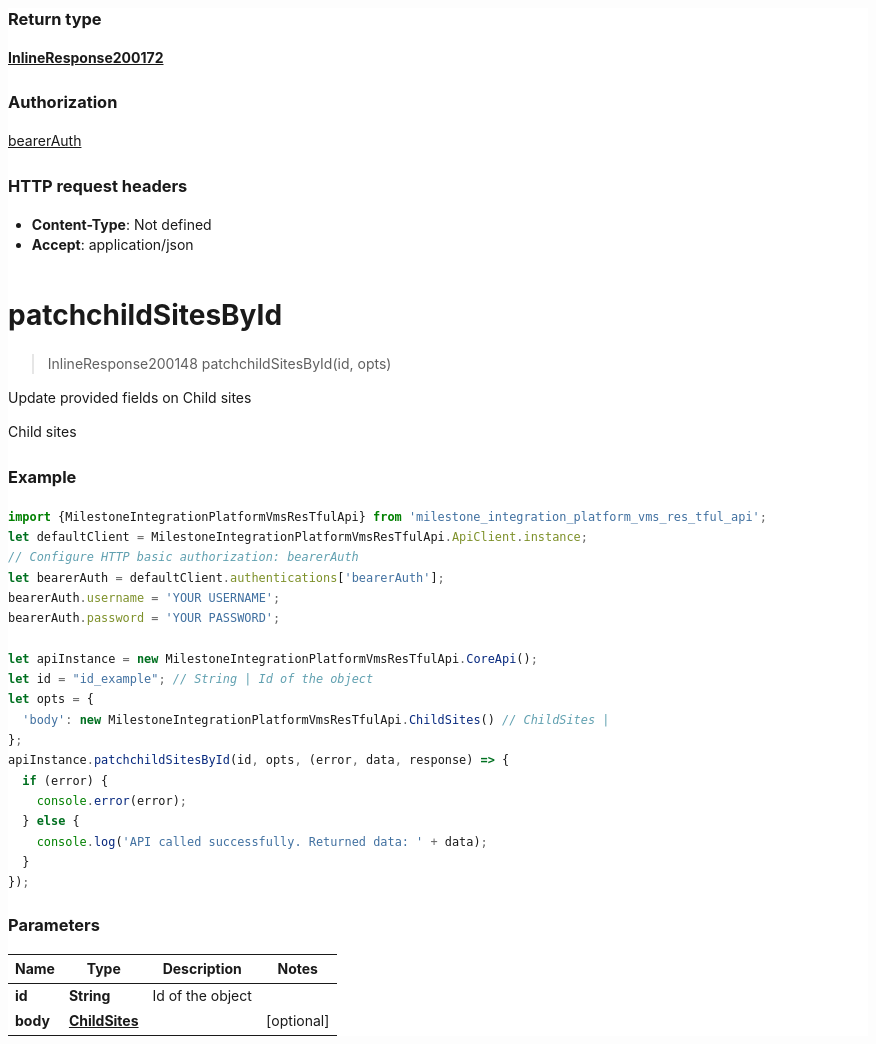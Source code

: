 ### Return type

[**InlineResponse200172**](InlineResponse200172.md)

### Authorization

[bearerAuth](../README.md#bearerAuth)

### HTTP request headers

 - **Content-Type**: Not defined
 - **Accept**: application/json

<a name="patchchildSitesById"></a>
# **patchchildSitesById**
> InlineResponse200148 patchchildSitesById(id, opts)

Update provided fields on Child sites

Child sites

### Example
```javascript
import {MilestoneIntegrationPlatformVmsResTfulApi} from 'milestone_integration_platform_vms_res_tful_api';
let defaultClient = MilestoneIntegrationPlatformVmsResTfulApi.ApiClient.instance;
// Configure HTTP basic authorization: bearerAuth
let bearerAuth = defaultClient.authentications['bearerAuth'];
bearerAuth.username = 'YOUR USERNAME';
bearerAuth.password = 'YOUR PASSWORD';

let apiInstance = new MilestoneIntegrationPlatformVmsResTfulApi.CoreApi();
let id = "id_example"; // String | Id of the object
let opts = { 
  'body': new MilestoneIntegrationPlatformVmsResTfulApi.ChildSites() // ChildSites | 
};
apiInstance.patchchildSitesById(id, opts, (error, data, response) => {
  if (error) {
    console.error(error);
  } else {
    console.log('API called successfully. Returned data: ' + data);
  }
});
```

### Parameters

Name | Type | Description  | Notes
------------- | ------------- | ------------- | -------------
 **id** | **String**| Id of the object | 
 **body** | [**ChildSites**](ChildSites.md)|  | [optional] 
